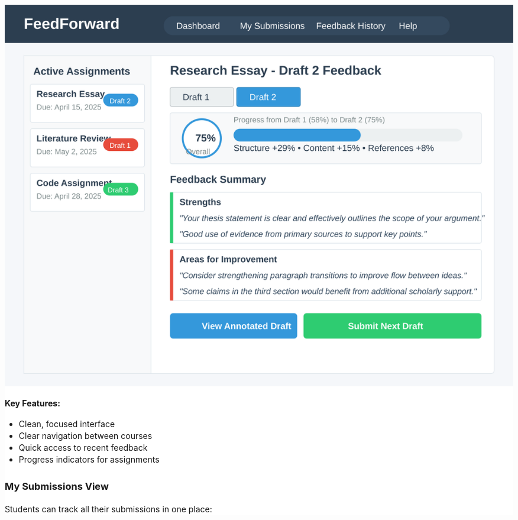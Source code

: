 ![Student FeedForward UI](../mockups/svg/student-feedforward-ui-mockup.svg)

**Key Features:**
- Clean, focused interface
- Clear navigation between courses
- Quick access to recent feedback
- Progress indicators for assignments

### My Submissions View

Students can track all their submissions in one place:

